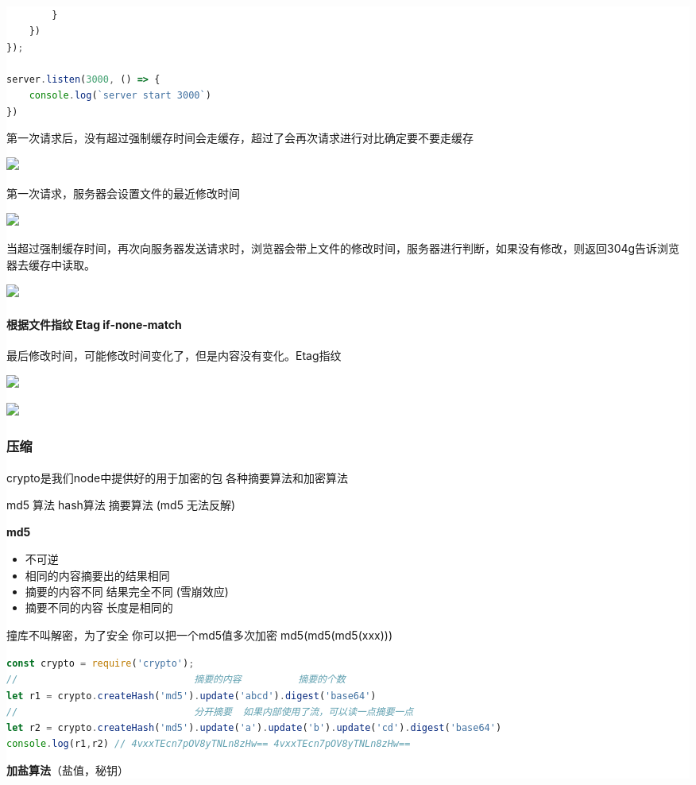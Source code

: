 ```javascript
        }
    })
});

server.listen(3000, () => {
    console.log(`server start 3000`)
})
```

第一次请求后，没有超过强制缓存时间会走缓存，超过了会再次请求进行对比确定要不要走缓存

![](https://cdn.nlark.com/yuque/0/2021/png/804048/1619082339316-0268b687-5dfb-4d69-8ddc-560264455ad9.png)

第一次请求，服务器会设置文件的最近修改时间

![](https://cdn.nlark.com/yuque/0/2021/png/804048/1619082398855-57154daa-7a6a-483b-b0e2-28be3f8106ba.png)

当超过强制缓存时间，再次向服务器发送请求时，浏览器会带上文件的修改时间，服务器进行判断，如果没有修改，则返回304g告诉浏览器去缓存中读取。

![](https://cdn.nlark.com/yuque/0/2021/png/804048/1619082491580-de2c96fc-e467-4ae8-886c-00df9b7fbac5.png)

#### 
#### 根据文件指纹 Etag if-none-match
最后修改时间，可能修改时间变化了，但是内容没有变化。Etag指纹

![](https://cdn.nlark.com/yuque/0/2021/png/804048/1619083236657-ffbe663c-f543-4a7b-8364-7d13575960a2.png)

![](https://cdn.nlark.com/yuque/0/2021/png/804048/1619083447665-8198ea9c-60b7-4946-80b8-902dfbd6ea6c.png)

### 压缩
 crypto是我们node中提供好的用于加密的包 各种摘要算法和加密算法

md5 算法 hash算法 摘要算法  (md5 无法反解)

**md5**

+ 不可逆
+ 相同的内容摘要出的结果相同
+ 摘要的内容不同 结果完全不同 (雪崩效应)
+ 摘要不同的内容 长度是相同的

撞库不叫解密，为了安全 你可以把一个md5值多次加密 md5(md5(md5(xxx)))	

```javascript
const crypto = require('crypto');
//                               摘要的内容          摘要的个数
let r1 = crypto.createHash('md5').update('abcd').digest('base64')
//                               分开摘要  如果内部使用了流，可以读一点摘要一点
let r2 = crypto.createHash('md5').update('a').update('b').update('cd').digest('base64')
console.log(r1,r2) // 4vxxTEcn7pOV8yTNLn8zHw== 4vxxTEcn7pOV8yTNLn8zHw==
```

**加盐算法**（盐值，秘钥）
